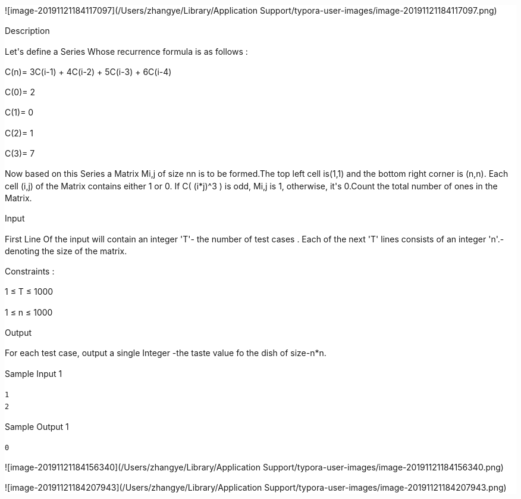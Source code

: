 

![image-20191121184117097](/Users/zhangye/Library/Application Support/typora-user-images/image-20191121184117097.png)

Description



Let's define a Series Whose recurrence formula is as follows :

C(n)= 3C(i-1) + 4C(i-2) + 5C(i-3) + 6C(i-4)

C(0)= 2

C(1)= 0

C(2)= 1

C(3)= 7

Now based on this Series a Matrix Mi,j of size nn is to be formed.The top left cell is(1,1) and the bottom right corner is (n,n). Each cell (i,j) of the Matrix contains either 1 or 0. If C( (i*j)^3 ) is odd, Mi,j is 1, otherwise, it's 0.Count the total number of ones in the Matrix.



Input



First Line Of the input will contain an integer 'T'- the number of test cases . Each of the next 'T' lines consists of an integer 'n'.-denoting the size of the matrix.

Constraints :

1 ≤ T ≤ 1000

1 ≤ n ≤ 1000



Output



For each test case, output a single Integer -the taste value fo the dish of size-n*n.



Sample Input 1 

```
1
2
```

Sample Output 1

```
0
```

![image-20191121184156340](/Users/zhangye/Library/Application Support/typora-user-images/image-20191121184156340.png)

![image-20191121184207943](/Users/zhangye/Library/Application Support/typora-user-images/image-20191121184207943.png)
